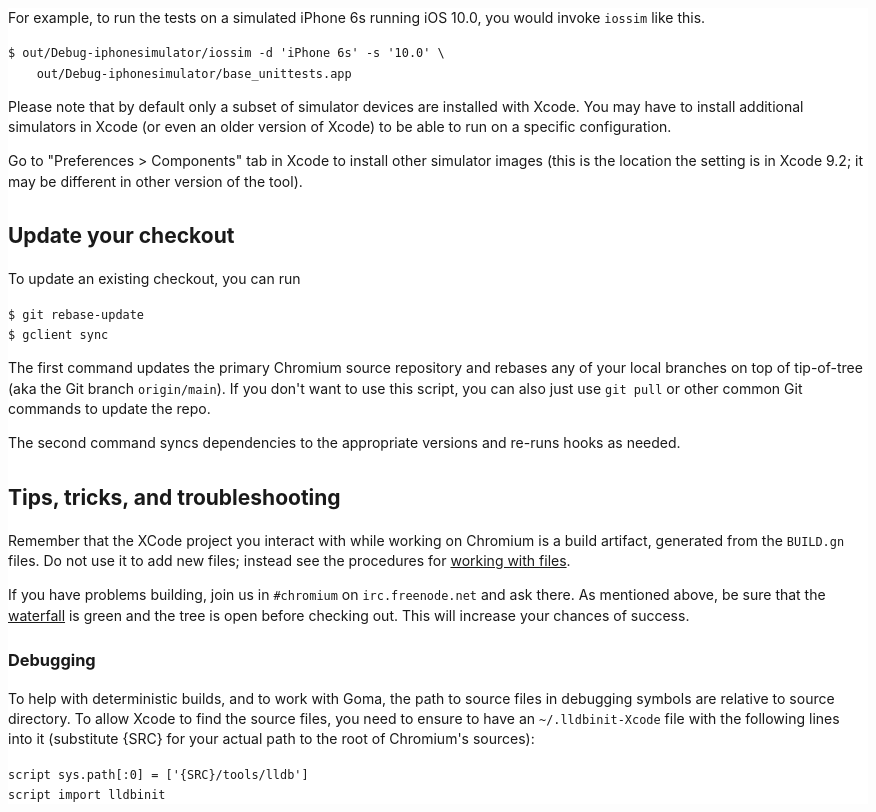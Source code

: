 For example, to run the tests on a simulated iPhone 6s running iOS 10.0,
you would invoke `iossim` like this.

```shell
$ out/Debug-iphonesimulator/iossim -d 'iPhone 6s' -s '10.0' \
    out/Debug-iphonesimulator/base_unittests.app
```

Please note that by default only a subset of simulator devices are installed
with Xcode. You may have to install additional simulators in Xcode (or even
an older version of Xcode) to be able to run on a specific configuration.

Go to "Preferences > Components" tab in Xcode to install other simulator images
(this is the location the setting is in Xcode 9.2; it may be different in other
version of the tool).

## Update your checkout

To update an existing checkout, you can run

```shell
$ git rebase-update
$ gclient sync
```

The first command updates the primary Chromium source repository and rebases
any of your local branches on top of tip-of-tree (aka the Git branch
`origin/main`). If you don't want to use this script, you can also just use
`git pull` or other common Git commands to update the repo.

The second command syncs dependencies to the appropriate versions and re-runs
hooks as needed.

## Tips, tricks, and troubleshooting

Remember that the XCode project you interact with while working on Chromium is a
build artifact, generated from the `BUILD.gn` files. Do not use it to add new
files; instead see the procedures for [working with
files](working_with_files.md).

If you have problems building, join us in `#chromium` on `irc.freenode.net` and
ask there. As mentioned above, be sure that the
[waterfall](https://build.chromium.org/buildbot/waterfall/) is green and the tree
is open before checking out. This will increase your chances of success.

### Debugging

To help with deterministic builds, and to work with Goma, the path to source
files in debugging symbols are relative to source directory. To allow Xcode
to find the source files, you need to ensure to have an `~/.lldbinit-Xcode`
file with the following lines into it (substitute {SRC} for your actual path
to the root of Chromium's sources):

```
script sys.path[:0] = ['{SRC}/tools/lldb']
script import lldbinit
```
